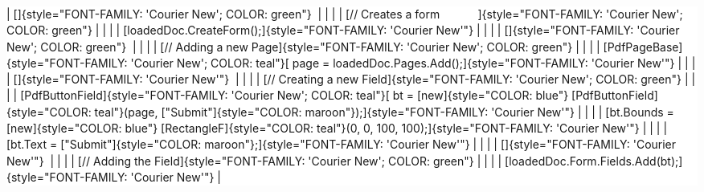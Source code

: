 | []{style="FONT-FAMILY: 'Courier New'; COLOR: green"}                                                                                                                                                                      |
|                                                                                                                                                                                                                           |
| [// Creates a form            ]{style="FONT-FAMILY: 'Courier New'; COLOR: green"}                                                                                                                                         |
|                                                                                                                                                                                                                           |
| [loadedDoc.CreateForm();]{style="FONT-FAMILY: 'Courier New'"}                                                                                                                                                             |
|                                                                                                                                                                                                                           |
| []{style="FONT-FAMILY: 'Courier New'; COLOR: green"}                                                                                                                                                                      |
|                                                                                                                                                                                                                           |
| [// Adding a new Page]{style="FONT-FAMILY: 'Courier New'; COLOR: green"}                                                                                                                                                  |
|                                                                                                                                                                                                                           |
| [PdfPageBase]{style="FONT-FAMILY: 'Courier New'; COLOR: teal"}[ page = loadedDoc.Pages.Add();]{style="FONT-FAMILY: 'Courier New'"}                                                                                        |
|                                                                                                                                                                                                                           |
| []{style="FONT-FAMILY: 'Courier New'"}                                                                                                                                                                                    |
|                                                                                                                                                                                                                           |
| [// Creating a new Field]{style="FONT-FAMILY: 'Courier New'; COLOR: green"}                                                                                                                                               |
|                                                                                                                                                                                                                           |
| [PdfButtonField]{style="FONT-FAMILY: 'Courier New'; COLOR: teal"}[ bt = [new]{style="COLOR: blue"} [PdfButtonField]{style="COLOR: teal"}(page, [\"Submit\"]{style="COLOR: maroon"});]{style="FONT-FAMILY: 'Courier New'"} |
|                                                                                                                                                                                                                           |
| [bt.Bounds = [new]{style="COLOR: blue"} [RectangleF]{style="COLOR: teal"}(0, 0, 100, 100);]{style="FONT-FAMILY: 'Courier New'"}                                                                                           |
|                                                                                                                                                                                                                           |
| [bt.Text = [\"Submit\"]{style="COLOR: maroon"};]{style="FONT-FAMILY: 'Courier New'"}                                                                                                                                      |
|                                                                                                                                                                                                                           |
| []{style="FONT-FAMILY: 'Courier New'"}                                                                                                                                                                                    |
|                                                                                                                                                                                                                           |
| [// Adding the Field]{style="FONT-FAMILY: 'Courier New'; COLOR: green"}                                                                                                                                                   |
|                                                                                                                                                                                                                           |
| [loadedDoc.Form.Fields.Add(bt);]{style="FONT-FAMILY: 'Courier New'"}                                                                                                                                                      |